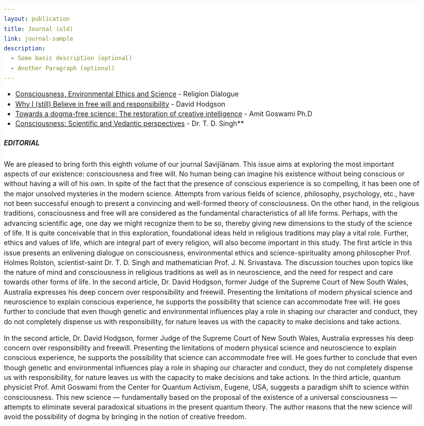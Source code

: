 ```yaml
---
layout: publication
title: Journal (old)
link: journal-sample
description:
  - Some basic description (optional)
  - Another Paragraph (optional)
---
```



* [Consciousness, Environmental Ethics and Science](http://test.binstitute.org/journal/#con) - Religion Dialogue[](http://test.binstitute.org/journal/#believe)
* [Why I (still) Believe in free will and responsibility](http://test.binstitute.org/journal/#believe) - David Hodgson[](http://test.binstitute.org/journal/#towards)
* [Towards a dogma-free science: The restoration of creative intelligence](http://test.binstitute.org/journal/#towards) - Amit Goswami Ph.D[](http://test.binstitute.org/journal/#cons)
* [Consciousness: Scientific and Vedantic perspectives](http://test.binstitute.org/journal/#cons) - Dr. T. D. Singh**

##### **EDITORIAL**

We are pleased to bring forth this eighth volume of our journal Savijïänam. This issue aims at exploring the most important aspects of our existence: consciousness and free will. No human being can imagine his existence without being conscious or without having a will of his own. In spite of the fact that the presence of conscious experience is so compelling, it has been one of the major unsolved mysteries in the modern science. Attempts from various fields of science, philosophy, psychology, etc., have not been successful enough to present a convincing and well-formed theory of consciousness. On the other hand, in the religious traditions, consciousness and free will are considered as the fundamental characteristics of all life forms. Perhaps, with the advancing scientific age, one day we might recognize them to be so, thereby giving new dimensions to the study of the science of life. It is quite conceivable that in this exploration, foundational ideas held in religious traditions may play a vital role. Further, ethics and values of life, which are integral part of every religion, will also become important in this study. The first article in this issue presents an enlivening dialogue on consciousness, environmental ethics and science-spirituality among philosopher Prof. Holmes Rolston, scientist-saint Dr. T. D. Singh and mathematician Prof. J. N. Srivastava. The discussion touches upon topics like the nature of mind and consciousness in religious traditions as well as in neuroscience, and the need for respect and care towards other forms of life. In the second article, Dr. David Hodgson, former Judge of the Supreme Court of New South Wales, Australia expresses his deep concern over responsibility and freewill. Presenting the limitations of modern physical science and neuroscience to explain conscious experience, he supports the possibility that science can accommodate free will. He goes further to conclude that even though genetic and environmental influences play a role in shaping our character and conduct, they do not completely dispense us with responsibility, for nature leaves us with the capacity to make decisions and take actions.

In the second article, Dr. David Hodgson, former Judge of the Supreme Court of New South Wales, Australia expresses his deep concern over responsibility and freewill. Presenting the limitations of modern physical science and neuroscience to explain conscious experience, he supports the possibility that science can accommodate free will. He goes further to conclude that even though genetic and environmental influences play a role in shaping our character and conduct, they do not completely dispense us with responsibility, for nature leaves us with the capacity to make decisions and take actions.
In the third article, quantum physicist Prof. Amit Goswami from the Center for Quantum Activism, Eugene, USA, suggests a paradigm shift to science within consciousness. This new science — fundamentally based on the proposal of the existence of a universal consciousness — attempts to eliminate several paradoxical situations in the present quantum theory. The author reasons that the new science will avoid the possibility of dogma by bringing in the notion of creative freedom.
